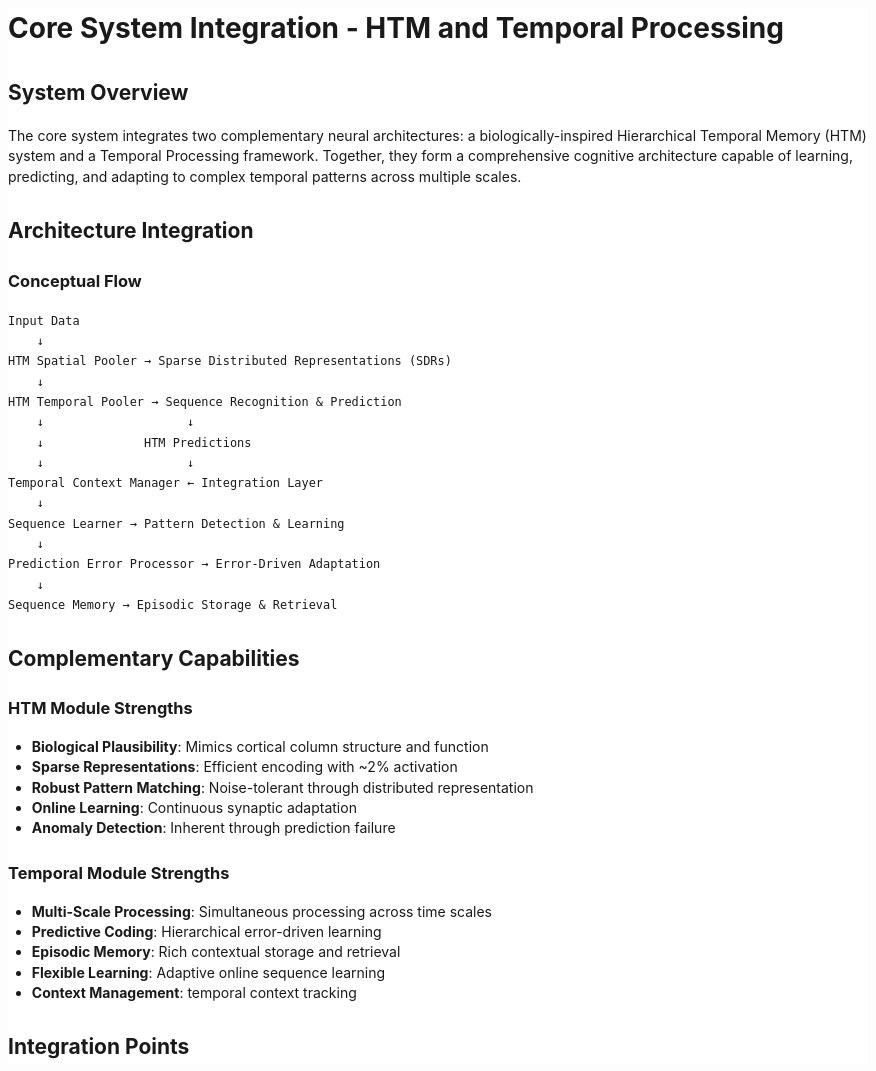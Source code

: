 # Core System Integration - HTM and Temporal Processing

## System Overview

The core system integrates two complementary neural architectures: a biologically-inspired Hierarchical Temporal Memory (HTM) system and a  Temporal Processing framework. Together, they form a comprehensive cognitive architecture capable of learning, predicting, and adapting to complex temporal patterns across multiple scales.

## Architecture Integration

### Conceptual Flow

```
Input Data
    ↓
HTM Spatial Pooler → Sparse Distributed Representations (SDRs)
    ↓
HTM Temporal Pooler → Sequence Recognition & Prediction
    ↓                    ↓
    ↓              HTM Predictions
    ↓                    ↓
Temporal Context Manager ← Integration Layer
    ↓
Sequence Learner → Pattern Detection & Learning
    ↓
Prediction Error Processor → Error-Driven Adaptation
    ↓
Sequence Memory → Episodic Storage & Retrieval
```

## Complementary Capabilities

### HTM Module Strengths
- **Biological Plausibility**: Mimics cortical column structure and function
- **Sparse Representations**: Efficient encoding with ~2% activation
- **Robust Pattern Matching**: Noise-tolerant through distributed representation
- **Online Learning**: Continuous synaptic adaptation
- **Anomaly Detection**: Inherent through prediction failure

### Temporal Module Strengths
- **Multi-Scale Processing**: Simultaneous processing across time scales
- **Predictive Coding**: Hierarchical error-driven learning
- **Episodic Memory**: Rich contextual storage and retrieval
- **Flexible Learning**: Adaptive online sequence learning
- **Context Management**:  temporal context tracking

## Integration Points

